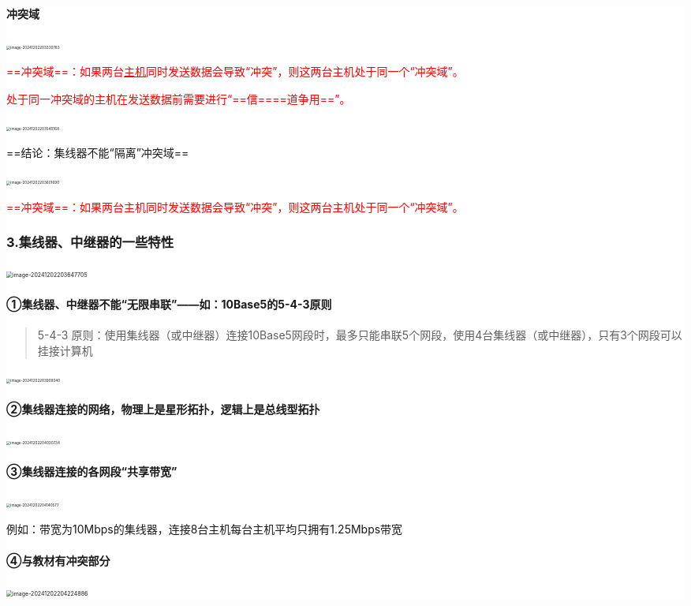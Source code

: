 

#### 冲突域



<img src="https://ossjshenry.oss-cn-hangzhou.aliyuncs.com/img/image-20241202203330783.png" alt="image-20241202203330783" style="zoom:33%;" />

<font color='red'>==冲突域==：如果两台<u>主机</u>同时发送数据会导致“冲突”，则这两台主机处于同一个“冲突域”。</font>

​		<font color='red'>处于同一冲突域的主机在发送数据前需要进行“==信====道争用==”。</font>



<img src="https://ossjshenry.oss-cn-hangzhou.aliyuncs.com/img/image-20241202203540168.png" alt="image-20241202203540168" style="zoom:33%;" />

==结论：集线器不能“隔离”冲突域==

<img src="https://ossjshenry.oss-cn-hangzhou.aliyuncs.com/img/image-20241202203601690.png" alt="image-20241202203601690" style="zoom:33%;" />

<font color='red'>==冲突域==：如果两台主机同时发送数据会导致“冲突”，则这两台主机处于同一个“冲突域”。</font>



### 3.集线器、中继器的一些特性



<img src="https://ossjshenry.oss-cn-hangzhou.aliyuncs.com/img/image-20241202203647705.png" alt="image-20241202203647705" style="zoom:50%;" />



#### ①集线器、中继器不能“无限串联”——如：10Base5的5-4-3原则



> 5-4-3 原则：使用集线器（或中继器）连接10Base5网段时，最多只能串联5个网段，使用4台集线器（或中继器），只有3个网段可以挂接计算机

<img src="https://ossjshenry.oss-cn-hangzhou.aliyuncs.com/img/image-20241202203909040.png" alt="image-20241202203909040" style="zoom:33%;" />



#### ②集线器连接的网络，物理上是星形拓扑，逻辑上是总线型拓扑



<img src="https://ossjshenry.oss-cn-hangzhou.aliyuncs.com/img/image-20241202204030734.png" alt="image-20241202204030734" style="zoom:33%;" />

#### ③集线器连接的各网段“共享带宽”



<img src="https://ossjshenry.oss-cn-hangzhou.aliyuncs.com/img/image-20241202204140577.png" alt="image-20241202204140577" style="zoom:33%;" />

例如：带宽为10Mbps的集线器，连接8台主机每台主机平均只拥有1.25Mbps带宽



#### ④与教材有冲突部分



<img src="https://ossjshenry.oss-cn-hangzhou.aliyuncs.com/img/image-20241202204224886.png" alt="image-20241202204224886" style="zoom:50%;" />
